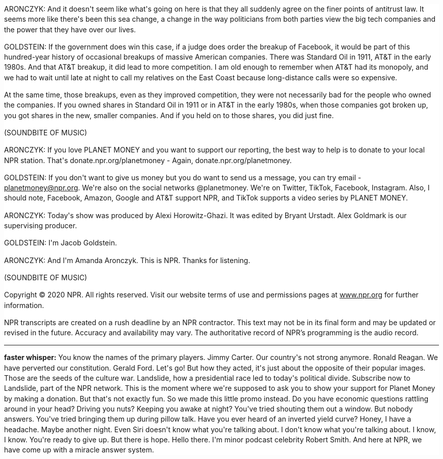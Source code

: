 ARONCZYK: And it doesn't seem like what's going on here is that they all suddenly agree on the finer points of antitrust law. It seems more like there's been this sea change, a change in the way politicians from both parties view the big tech companies and the power that they have over our lives.

GOLDSTEIN: If the government does win this case, if a judge does order the breakup of Facebook, it would be part of this hundred-year history of occasional breakups of massive American companies. There was Standard Oil in 1911, AT&T in the early 1980s. And that AT&T breakup, it did lead to more competition. I am old enough to remember when AT&T had its monopoly, and we had to wait until late at night to call my relatives on the East Coast because long-distance calls were so expensive.

At the same time, those breakups, even as they improved competition, they were not necessarily bad for the people who owned the companies. If you owned shares in Standard Oil in 1911 or in AT&T in the early 1980s, when those companies got broken up, you got shares in the new, smaller companies. And if you held on to those shares, you did just fine.

(SOUNDBITE OF MUSIC)

ARONCZYK: If you love PLANET MONEY and you want to support our reporting, the best way to help is to donate to your local NPR station. That's donate.npr.org/planetmoney - Again, donate.npr.org/planetmoney.

GOLDSTEIN: If you don't want to give us money but you do want to send us a message, you can try email - planetmoney@npr.org. We're also on the social networks @planetmoney. We're on Twitter, TikTok, Facebook, Instagram. Also, I should note, Facebook, Amazon, Google and AT&T support NPR, and TikTok supports a video series by PLANET MONEY.

ARONCZYK: Today's show was produced by Alexi Horowitz-Ghazi. It was edited by Bryant Urstadt. Alex Goldmark is our supervising producer.

GOLDSTEIN: I'm Jacob Goldstein.

ARONCZYK: And I'm Amanda Aronczyk. This is NPR. Thanks for listening.

(SOUNDBITE OF MUSIC)

Copyright © 2020 NPR. All rights reserved. Visit our website terms of use and permissions pages at www.npr.org for further information.

NPR transcripts are created on a rush deadline by an NPR contractor. This text may not be in its final form and may be updated or revised in the future. Accuracy and availability may vary. The authoritative record of NPR’s programming is the audio record.

----

**faster whisper:**
You know the names of the primary players. Jimmy Carter.
Our country's not strong anymore. Ronald Reagan.
We have perverted our constitution. Gerald Ford.
Let's go! But how they acted,
it's just about the opposite of their popular images.
Those are the seeds of the culture war.
Landslide, how a presidential race led to today's political divide.
Subscribe now to Landslide, part of the NPR network.
This is the moment where we're supposed to ask you to
show your support for Planet Money by making a donation.
But that's not exactly fun. So we made this little promo instead.
Do you have economic questions rattling around in your head?
Driving you nuts? Keeping you awake at night?
You've tried shouting them out a window.
But nobody answers. You've tried bringing them up during pillow talk.
Have you ever heard of an inverted yield curve?
Honey, I have a headache.
Maybe another night.
Even Siri doesn't know what you're talking about.
I don't know what you're talking about.
I know, I know. You're ready to give up.
But there is hope.
Hello there. I'm minor podcast celebrity Robert Smith.
And here at NPR, we have come up with a miracle answer system.